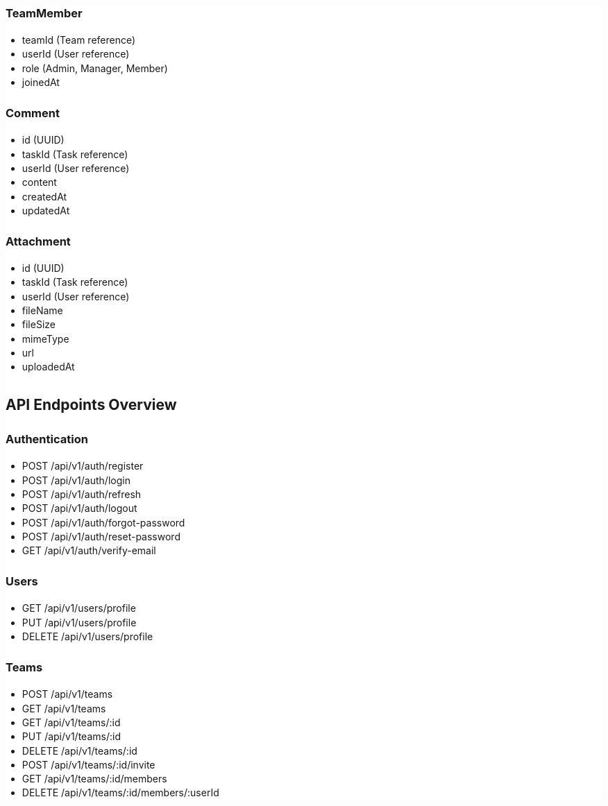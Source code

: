 ### TeamMember
- teamId (Team reference)
- userId (User reference)
- role (Admin, Manager, Member)
- joinedAt

### Comment
- id (UUID)
- taskId (Task reference)
- userId (User reference)
- content
- createdAt
- updatedAt

### Attachment
- id (UUID)
- taskId (Task reference)
- userId (User reference)
- fileName
- fileSize
- mimeType
- url
- uploadedAt

## API Endpoints Overview

### Authentication
- POST /api/v1/auth/register
- POST /api/v1/auth/login
- POST /api/v1/auth/refresh
- POST /api/v1/auth/logout
- POST /api/v1/auth/forgot-password
- POST /api/v1/auth/reset-password
- GET /api/v1/auth/verify-email

### Users
- GET /api/v1/users/profile
- PUT /api/v1/users/profile
- DELETE /api/v1/users/profile

### Teams
- POST /api/v1/teams
- GET /api/v1/teams
- GET /api/v1/teams/:id
- PUT /api/v1/teams/:id
- DELETE /api/v1/teams/:id
- POST /api/v1/teams/:id/invite
- GET /api/v1/teams/:id/members
- DELETE /api/v1/teams/:id/members/:userId
